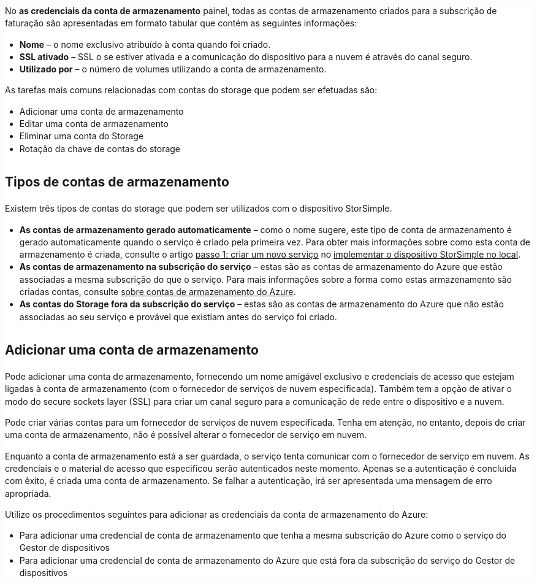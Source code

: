 No **as credenciais da conta de armazenamento** painel, todas as contas de armazenamento criados para a subscrição de faturação são apresentadas em formato tabular que contém as seguintes informações:

* **Nome** – o nome exclusivo atribuído à conta quando foi criado.
* **SSL ativado** – SSL o se estiver ativada e a comunicação do dispositivo para a nuvem é através do canal seguro.
* **Utilizado por** – o número de volumes utilizando a conta de armazenamento.

As tarefas mais comuns relacionadas com contas do storage que podem ser efetuadas são:

* Adicionar uma conta de armazenamento 
* Editar uma conta de armazenamento 
* Eliminar uma conta do Storage 
* Rotação da chave de contas do storage 

## <a name="types-of-storage-accounts"></a>Tipos de contas de armazenamento

Existem três tipos de contas do storage que podem ser utilizados com o dispositivo StorSimple.

* **As contas de armazenamento gerado automaticamente** – como o nome sugere, este tipo de conta de armazenamento é gerado automaticamente quando o serviço é criado pela primeira vez. Para obter mais informações sobre como esta conta de armazenamento é criada, consulte o artigo [passo 1: criar um novo serviço](storsimple-8000-deployment-walkthrough-u2.md#step-1-create-a-new-service) no [implementar o dispositivo StorSimple no local](storsimple-8000-deployment-walkthrough-u2.md). 
* **As contas de armazenamento na subscrição do serviço** – estas são as contas de armazenamento do Azure que estão associadas a mesma subscrição do que o serviço. Para mais informações sobre a forma como estas armazenamento são criadas contas, consulte [sobre contas de armazenamento do Azure](../storage/common/storage-create-storage-account.md). 
* **As contas do Storage fora da subscrição do serviço** – estas são as contas de armazenamento do Azure que não estão associadas ao seu serviço e provável que existiam antes do serviço foi criado.

## <a name="add-a-storage-account"></a>Adicionar uma conta de armazenamento

Pode adicionar uma conta de armazenamento, fornecendo um nome amigável exclusivo e credenciais de acesso que estejam ligadas à conta de armazenamento (com o fornecedor de serviços de nuvem especificada). Também tem a opção de ativar o modo do secure sockets layer (SSL) para criar um canal seguro para a comunicação de rede entre o dispositivo e a nuvem.

Pode criar várias contas para um fornecedor de serviços de nuvem especificada. Tenha em atenção, no entanto, depois de criar uma conta de armazenamento, não é possível alterar o fornecedor de serviço em nuvem.

Enquanto a conta de armazenamento está a ser guardada, o serviço tenta comunicar com o fornecedor de serviço em nuvem. As credenciais e o material de acesso que especificou serão autenticados neste momento. Apenas se a autenticação é concluída com êxito, é criada uma conta de armazenamento. Se falhar a autenticação, irá ser apresentada uma mensagem de erro apropriada.

Utilize os procedimentos seguintes para adicionar as credenciais da conta de armazenamento do Azure:

* Para adicionar uma credencial de conta de armazenamento que tenha a mesma subscrição do Azure como o serviço do Gestor de dispositivos
* Para adicionar uma credencial de conta de armazenamento do Azure que está fora da subscrição do serviço do Gestor de dispositivos
